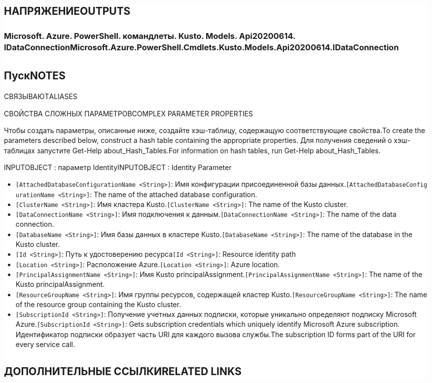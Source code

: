 ## <span data-ttu-id="f251a-136">НАПРЯЖЕНИЕ</span><span class="sxs-lookup"><span data-stu-id="f251a-136">OUTPUTS</span></span>

### <span data-ttu-id="f251a-137">Microsoft. Azure. PowerShell. командлеты. Kusto. Models. Api20200614. IDataConnection</span><span class="sxs-lookup"><span data-stu-id="f251a-137">Microsoft.Azure.PowerShell.Cmdlets.Kusto.Models.Api20200614.IDataConnection</span></span>

## <span data-ttu-id="f251a-138">Пуск</span><span class="sxs-lookup"><span data-stu-id="f251a-138">NOTES</span></span>

<span data-ttu-id="f251a-139">СВЯЗЫВАЮТ</span><span class="sxs-lookup"><span data-stu-id="f251a-139">ALIASES</span></span>

<span data-ttu-id="f251a-140">СВОЙСТВА СЛОЖНЫХ ПАРАМЕТРОВ</span><span class="sxs-lookup"><span data-stu-id="f251a-140">COMPLEX PARAMETER PROPERTIES</span></span>

<span data-ttu-id="f251a-141">Чтобы создать параметры, описанные ниже, создайте хэш-таблицу, содержащую соответствующие свойства.</span><span class="sxs-lookup"><span data-stu-id="f251a-141">To create the parameters described below, construct a hash table containing the appropriate properties.</span></span> <span data-ttu-id="f251a-142">Для получения сведений о хэш-таблицах запустите Get-Help about_Hash_Tables.</span><span class="sxs-lookup"><span data-stu-id="f251a-142">For information on hash tables, run Get-Help about_Hash_Tables.</span></span>


<span data-ttu-id="f251a-143">INPUTOBJECT <IKustoIdentity> : параметр Identity</span><span class="sxs-lookup"><span data-stu-id="f251a-143">INPUTOBJECT <IKustoIdentity>: Identity Parameter</span></span>
  - <span data-ttu-id="f251a-144">`[AttachedDatabaseConfigurationName <String>]`: Имя конфигурации присоединенной базы данных.</span><span class="sxs-lookup"><span data-stu-id="f251a-144">`[AttachedDatabaseConfigurationName <String>]`: The name of the attached database configuration.</span></span>
  - <span data-ttu-id="f251a-145">`[ClusterName <String>]`: Имя кластера Kusto.</span><span class="sxs-lookup"><span data-stu-id="f251a-145">`[ClusterName <String>]`: The name of the Kusto cluster.</span></span>
  - <span data-ttu-id="f251a-146">`[DataConnectionName <String>]`: Имя подключения к данным.</span><span class="sxs-lookup"><span data-stu-id="f251a-146">`[DataConnectionName <String>]`: The name of the data connection.</span></span>
  - <span data-ttu-id="f251a-147">`[DatabaseName <String>]`: Имя базы данных в кластере Kusto.</span><span class="sxs-lookup"><span data-stu-id="f251a-147">`[DatabaseName <String>]`: The name of the database in the Kusto cluster.</span></span>
  - <span data-ttu-id="f251a-148">`[Id <String>]`: Путь к удостоверению ресурса</span><span class="sxs-lookup"><span data-stu-id="f251a-148">`[Id <String>]`: Resource identity path</span></span>
  - <span data-ttu-id="f251a-149">`[Location <String>]`: Расположение Azure.</span><span class="sxs-lookup"><span data-stu-id="f251a-149">`[Location <String>]`: Azure location.</span></span>
  - <span data-ttu-id="f251a-150">`[PrincipalAssignmentName <String>]`: Имя Kusto principalAssignment.</span><span class="sxs-lookup"><span data-stu-id="f251a-150">`[PrincipalAssignmentName <String>]`: The name of the Kusto principalAssignment.</span></span>
  - <span data-ttu-id="f251a-151">`[ResourceGroupName <String>]`: Имя группы ресурсов, содержащей кластер Kusto.</span><span class="sxs-lookup"><span data-stu-id="f251a-151">`[ResourceGroupName <String>]`: The name of the resource group containing the Kusto cluster.</span></span>
  - <span data-ttu-id="f251a-152">`[SubscriptionId <String>]`: Получение учетных данных подписки, которые уникально определяют подписку Microsoft Azure.</span><span class="sxs-lookup"><span data-stu-id="f251a-152">`[SubscriptionId <String>]`: Gets subscription credentials which uniquely identify Microsoft Azure subscription.</span></span> <span data-ttu-id="f251a-153">Идентификатор подписки образует часть URI для каждого вызова службы.</span><span class="sxs-lookup"><span data-stu-id="f251a-153">The subscription ID forms part of the URI for every service call.</span></span>

## <span data-ttu-id="f251a-154">ДОПОЛНИТЕЛЬНЫЕ ССЫЛКИ</span><span class="sxs-lookup"><span data-stu-id="f251a-154">RELATED LINKS</span></span>

